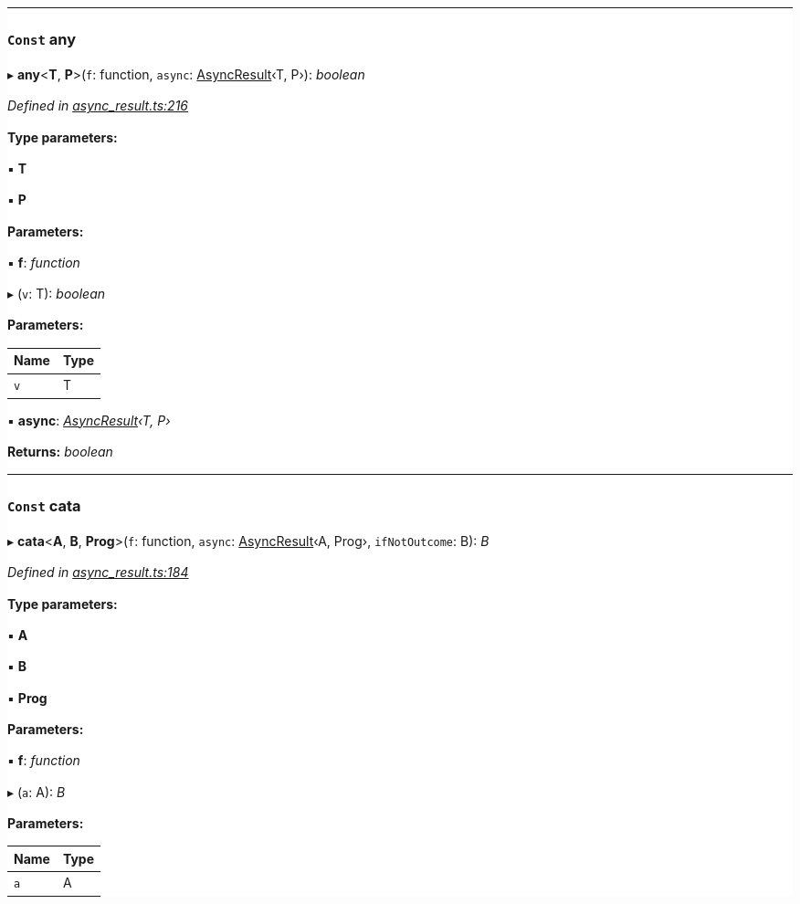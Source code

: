 ___

### `Const` any

▸ **any**<**T**, **P**>(`f`: function, `async`: [AsyncResult](_async_result_.md#asyncresult)‹T, P›): *boolean*

*Defined in [async_result.ts:216](https://github.com/fponticelli/tempo/blob/master/std/src/async_result.ts#L216)*

**Type parameters:**

▪ **T**

▪ **P**

**Parameters:**

▪ **f**: *function*

▸ (`v`: T): *boolean*

**Parameters:**

Name | Type |
------ | ------ |
`v` | T |

▪ **async**: *[AsyncResult](_async_result_.md#asyncresult)‹T, P›*

**Returns:** *boolean*

___

### `Const` cata

▸ **cata**<**A**, **B**, **Prog**>(`f`: function, `async`: [AsyncResult](_async_result_.md#asyncresult)‹A, Prog›, `ifNotOutcome`: B): *B*

*Defined in [async_result.ts:184](https://github.com/fponticelli/tempo/blob/master/std/src/async_result.ts#L184)*

**Type parameters:**

▪ **A**

▪ **B**

▪ **Prog**

**Parameters:**

▪ **f**: *function*

▸ (`a`: A): *B*

**Parameters:**

Name | Type |
------ | ------ |
`a` | A |
